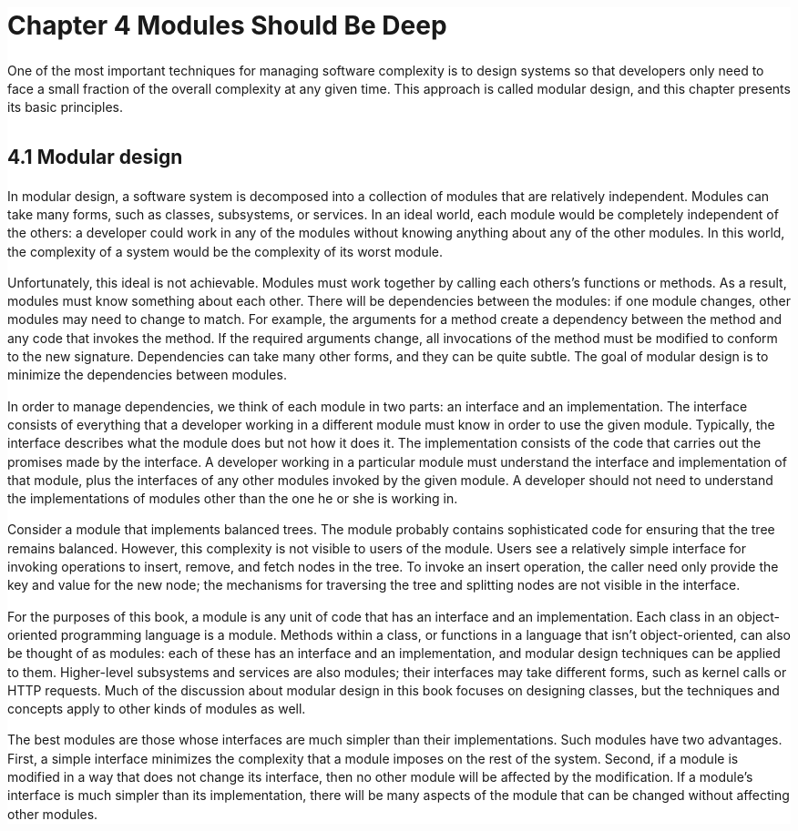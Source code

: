 # Chapter 4 Modules Should Be Deep

One of the most important techniques for managing software complexity is to design systems so that developers only need to face a small fraction of the overall complexity at any given time. This approach is called modular design, and this chapter presents its basic principles.

## 4.1 Modular design

In modular design, a software system is decomposed into a collection of modules that are relatively independent. Modules can take many forms, such as classes, subsystems, or services. In an ideal world, each module would be completely independent of the others: a developer could work in any of the modules without knowing anything about any of the other modules. In this world, the complexity of a system would be the complexity of its worst module.

Unfortunately, this ideal is not achievable. Modules must work together by calling each others’s functions or methods. As a result, modules must know something about each other. There will be dependencies between the modules: if one module changes, other modules may need to change to match. For example, the arguments for a method create a dependency between the method and any code that invokes the method. If the required arguments change, all invocations of the method must be modified to conform to the new signature. Dependencies can take many other forms, and they can be quite subtle. The goal of modular design is to minimize the dependencies between modules.

In order to manage dependencies, we think of each module in two parts: an interface and an implementation. The interface consists of everything that a developer working in a different module must know in order to use the given module. Typically, the interface describes what the module does but not how it does it. The implementation consists of the code that carries out the promises made by the interface. A developer working in a particular module must understand the interface and implementation of that module, plus the interfaces of any other modules invoked by the given module. A developer should not need to understand the implementations of modules other than the one he or she is working in.

Consider a module that implements balanced trees. The module probably contains sophisticated code for ensuring that the tree remains balanced. However, this complexity is not visible to users of the module. Users see a relatively simple interface for invoking operations to insert, remove, and fetch nodes in the tree. To invoke an insert operation, the caller need only provide the key and value for the new node; the mechanisms for traversing the tree and splitting nodes are not visible in the interface.

For the purposes of this book, a module is any unit of code that has an interface and an implementation. Each class in an object-oriented programming language is a module. Methods within a class, or functions in a language that isn’t object-oriented, can also be thought of as modules: each of these has an interface and an implementation, and modular design techniques can be applied to them. Higher-level subsystems and services are also modules; their interfaces may take different forms, such as kernel calls or HTTP requests. Much of the discussion about modular design in this book focuses on designing classes, but the techniques and concepts apply to other kinds of modules as well.

The best modules are those whose interfaces are much simpler than their implementations. Such modules have two advantages. First, a simple interface minimizes the complexity that a module imposes on the rest of the system. Second, if a module is modified in a way that does not change its interface, then no other module will be affected by the modification. If a module’s interface is much simpler than its implementation, there will be many aspects of the module that can be changed without affecting other modules.
